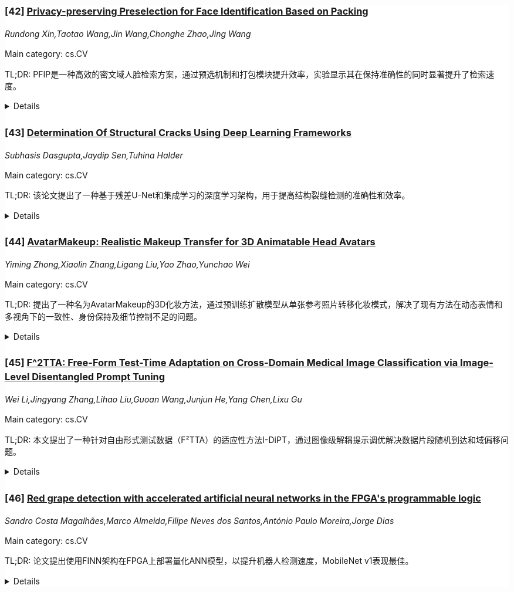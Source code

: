 ### [42] [Privacy-preserving Preselection for Face Identification Based on Packing](https://arxiv.org/abs/2507.02414)
*Rundong Xin,Taotao Wang,Jin Wang,Chonghe Zhao,Jing Wang*

Main category: cs.CV

TL;DR: PFIP是一种高效的密文域人脸检索方案，通过预选机制和打包模块提升效率，实验显示其在保持准确性的同时显著提升了检索速度。


<details><summary>Details</summary></details>


### [43] [Determination Of Structural Cracks Using Deep Learning Frameworks](https://arxiv.org/abs/2507.02416)
*Subhasis Dasgupta,Jaydip Sen,Tuhina Halder*

Main category: cs.CV

TL;DR: 该论文提出了一种基于残差U-Net和集成学习的深度学习架构，用于提高结构裂缝检测的准确性和效率。


<details><summary>Details</summary></details>


### [44] [AvatarMakeup: Realistic Makeup Transfer for 3D Animatable Head Avatars](https://arxiv.org/abs/2507.02419)
*Yiming Zhong,Xiaolin Zhang,Ligang Liu,Yao Zhao,Yunchao Wei*

Main category: cs.CV

TL;DR: 提出了一种名为AvatarMakeup的3D化妆方法，通过预训练扩散模型从单张参考照片转移化妆模式，解决了现有方法在动态表情和多视角下的一致性、身份保持及细节控制不足的问题。


<details><summary>Details</summary></details>


### [45] [F^2TTA: Free-Form Test-Time Adaptation on Cross-Domain Medical Image Classification via Image-Level Disentangled Prompt Tuning](https://arxiv.org/abs/2507.02437)
*Wei Li,Jingyang Zhang,Lihao Liu,Guoan Wang,Junjun He,Yang Chen,Lixu Gu*

Main category: cs.CV

TL;DR: 本文提出了一种针对自由形式测试数据（F²TTA）的适应性方法I-DiPT，通过图像级解耦提示调优解决数据片段随机到达和域偏移问题。


<details><summary>Details</summary></details>


### [46] [Red grape detection with accelerated artificial neural networks in the FPGA's programmable logic](https://arxiv.org/abs/2507.02443)
*Sandro Costa Magalhães,Marco Almeida,Filipe Neves dos Santos,António Paulo Moreira,Jorge Dias*

Main category: cs.CV

TL;DR: 论文提出使用FINN架构在FPGA上部署量化ANN模型，以提升机器人检测速度，MobileNet v1表现最佳。


<details><summary>Details</summary></details>
